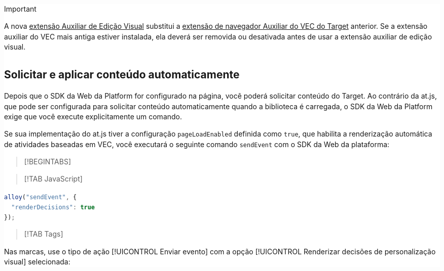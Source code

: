>[!IMPORTANT]
>
>A nova [extensão Auxiliar de Edição Visual](https://chrome.google.com/webstore/detail/adobe-experience-cloud-vi/kgmjjkfjacffaebgpkpcllakjifppnca) substitui a [extensão de navegador Auxiliar do VEC do Target](https://experienceleague.adobe.com/docs/target/using/experiences/vec/troubleshoot-composer/vec-helper-browser-extension.html?lang=pt-BR) anterior. Se a extensão auxiliar do VEC mais antiga estiver instalada, ela deverá ser removida ou desativada antes de usar a extensão auxiliar de edição visual.

## Solicitar e aplicar conteúdo automaticamente

Depois que o SDK da Web da Platform for configurado na página, você poderá solicitar conteúdo do Target. Ao contrário da at.js, que pode ser configurada para solicitar conteúdo automaticamente quando a biblioteca é carregada, o SDK da Web da Platform exige que você execute explicitamente um comando.

Se sua implementação do at.js tiver a configuração `pageLoadEnabled` definida como `true`, que habilita a renderização automática de atividades baseadas em VEC, você executará o seguinte comando `sendEvent` com o SDK da Web da plataforma:

>[!BEGINTABS]

>[!TAB JavaScript]

```Javascript
alloy("sendEvent", {
  "renderDecisions": true
});
```

>[!TAB Tags]

Nas marcas, use o tipo de ação [!UICONTROL Enviar evento] com a opção [!UICONTROL Renderizar decisões de personalização visual] selecionada:
